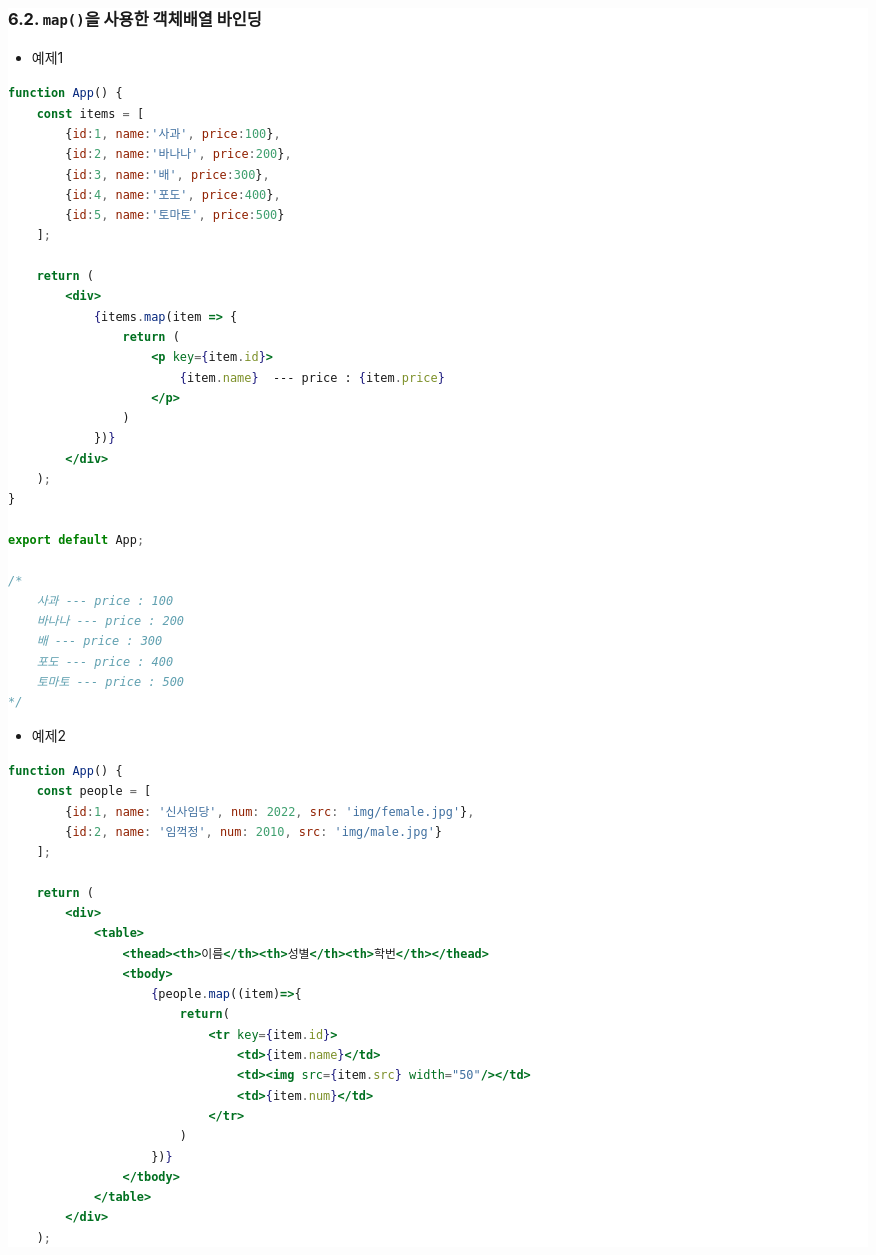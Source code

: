 ### 6.2. `map()`을 사용한 객체배열 바인딩

- 예제1

```jsx
function App() {
    const items = [
        {id:1, name:'사과', price:100},
        {id:2, name:'바나나', price:200},
        {id:3, name:'배', price:300},
        {id:4, name:'포도', price:400},
        {id:5, name:'토마토', price:500}
    ];

    return (
        <div>
            {items.map(item => {
                return (
                    <p key={item.id}>
                        {item.name}  --- price : {item.price}
                    </p>
                )
            })}
        </div>
    );
}

export default App;

/*
    사과 --- price : 100
    바나나 --- price : 200
    배 --- price : 300
    포도 --- price : 400
    토마토 --- price : 500
*/
```

- 예제2

```jsx
function App() {
    const people = [
        {id:1, name: '신사임당', num: 2022, src: 'img/female.jpg'},
        {id:2, name: '임꺽정', num: 2010, src: 'img/male.jpg'}
    ];

    return (
        <div>
            <table>
                <thead><th>이름</th><th>성별</th><th>학번</th></thead>
                <tbody>
                    {people.map((item)=>{
                        return(
                            <tr key={item.id}>
                                <td>{item.name}</td>
                                <td><img src={item.src} width="50"/></td>
                                <td>{item.num}</td>
                            </tr>
                        )
                    })}
                </tbody>
            </table>
        </div>
    );
```